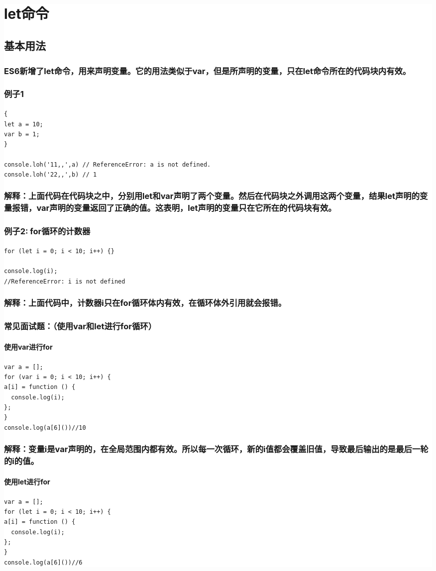 # let命令
## 基本用法
### ES6新增了let命令，用来声明变量。它的用法类似于var，但是所声明的变量，只在let命令所在的代码块内有效。
### 例子1

  ```
{
  let a = 10;
  var b = 1;
}

console.loh('11,,',a) // ReferenceError: a is not defined.
console.loh('22,,',b) // 1
```
### 解释：上面代码在代码块之中，分别用let和var声明了两个变量。然后在代码块之外调用这两个变量，结果let声明的变量报错，var声明的变量返回了正确的值。这表明，let声明的变量只在它所在的代码块有效。

###  例子2: for循环的计数器

  ```
for (let i = 0; i < 10; i++) {}

console.log(i);
//ReferenceError: i is not defined

```
### 解释：上面代码中，计数器i只在for循环体内有效，在循环体外引用就会报错。

### 常见面试题：（使用var和let进行for循环）

#### 使用var进行for
  ```
var a = [];
for (var i = 0; i < 10; i++) {
  a[i] = function () {
    console.log(i);
  };
}
console.log(a[6]())//10

```
### 解释：变量i是var声明的，在全局范围内都有效。所以每一次循环，新的i值都会覆盖旧值，导致最后输出的是最后一轮的i的值。

#### 使用let进行for
  ```
var a = [];
for (let i = 0; i < 10; i++) {
  a[i] = function () {
    console.log(i);
  };
}
console.log(a[6]())//6
```
